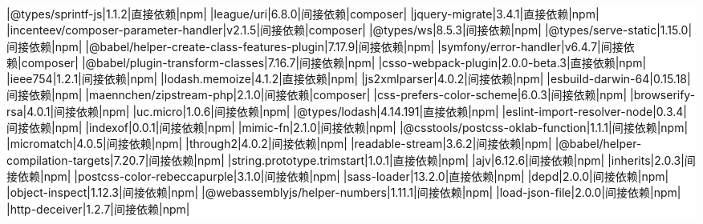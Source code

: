|@types/sprintf-js|1.1.2|直接依赖|npm|
|league/uri|6.8.0|间接依赖|composer|
|jquery-migrate|3.4.1|直接依赖|npm|
|incenteev/composer-parameter-handler|v2.1.5|间接依赖|composer|
|@types/ws|8.5.3|间接依赖|npm|
|@types/serve-static|1.15.0|间接依赖|npm|
|@babel/helper-create-class-features-plugin|7.17.9|间接依赖|npm|
|symfony/error-handler|v6.4.7|间接依赖|composer|
|@babel/plugin-transform-classes|7.16.7|间接依赖|npm|
|csso-webpack-plugin|2.0.0-beta.3|直接依赖|npm|
|ieee754|1.2.1|间接依赖|npm|
|lodash.memoize|4.1.2|直接依赖|npm|
|js2xmlparser|4.0.2|间接依赖|npm|
|esbuild-darwin-64|0.15.18|间接依赖|npm|
|maennchen/zipstream-php|2.1.0|间接依赖|composer|
|css-prefers-color-scheme|6.0.3|间接依赖|npm|
|browserify-rsa|4.0.1|间接依赖|npm|
|uc.micro|1.0.6|间接依赖|npm|
|@types/lodash|4.14.191|直接依赖|npm|
|eslint-import-resolver-node|0.3.4|间接依赖|npm|
|indexof|0.0.1|间接依赖|npm|
|mimic-fn|2.1.0|间接依赖|npm|
|@csstools/postcss-oklab-function|1.1.1|间接依赖|npm|
|micromatch|4.0.5|间接依赖|npm|
|through2|4.0.2|间接依赖|npm|
|readable-stream|3.6.2|间接依赖|npm|
|@babel/helper-compilation-targets|7.20.7|间接依赖|npm|
|string.prototype.trimstart|1.0.1|直接依赖|npm|
|ajv|6.12.6|间接依赖|npm|
|inherits|2.0.3|间接依赖|npm|
|postcss-color-rebeccapurple|3.1.0|间接依赖|npm|
|sass-loader|13.2.0|直接依赖|npm|
|depd|2.0.0|间接依赖|npm|
|object-inspect|1.12.3|间接依赖|npm|
|@webassemblyjs/helper-numbers|1.11.1|间接依赖|npm|
|load-json-file|2.0.0|间接依赖|npm|
|http-deceiver|1.2.7|间接依赖|npm|